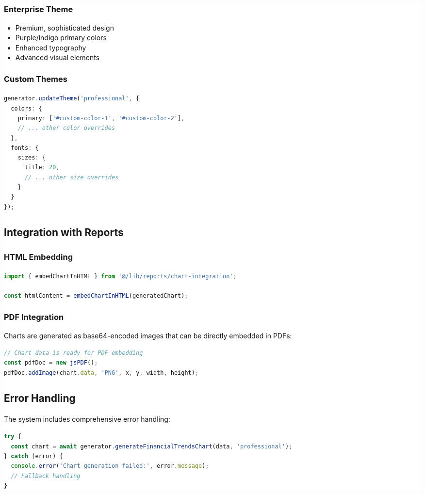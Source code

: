 ### Enterprise Theme
- Premium, sophisticated design
- Purple/indigo primary colors
- Enhanced typography
- Advanced visual elements

### Custom Themes
```typescript
generator.updateTheme('professional', {
  colors: {
    primary: ['#custom-color-1', '#custom-color-2'],
    // ... other color overrides
  },
  fonts: {
    sizes: {
      title: 20,
      // ... other size overrides
    }
  }
});
```

## Integration with Reports

### HTML Embedding
```typescript
import { embedChartInHTML } from '@/lib/reports/chart-integration';

const htmlContent = embedChartInHTML(generatedChart);
```

### PDF Integration
Charts are generated as base64-encoded images that can be directly embedded in PDFs:

```typescript
// Chart data is ready for PDF embedding
const pdfDoc = new jsPDF();
pdfDoc.addImage(chart.data, 'PNG', x, y, width, height);
```

## Error Handling

The system includes comprehensive error handling:

```typescript
try {
  const chart = await generator.generateFinancialTrendsChart(data, 'professional');
} catch (error) {
  console.error('Chart generation failed:', error.message);
  // Fallback handling
}
```
